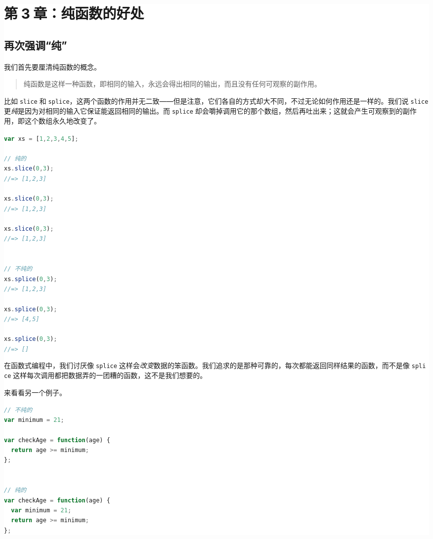 # 第 3 章：纯函数的好处

## 再次强调“纯”
我们首先要厘清纯函数的概念。

>纯函数是这样一种函数，即相同的输入，永远会得出相同的输出，而且没有任何可观察的副作用。

比如 `slice` 和 `splice`，这两个函数的作用并无二致——但是注意，它们各自的方式却大不同，不过无论如何作用还是一样的。我们说 `slice` 更*纯*是因为对相同的输入它保证能返回相同的输出。而 `splice` 却会嚼掉调用它的那个数组，然后再吐出来；这就会产生可观察到的副作用，即这个数组永久地改变了。

```js
var xs = [1,2,3,4,5];

// 纯的
xs.slice(0,3);
//=> [1,2,3]

xs.slice(0,3);
//=> [1,2,3]

xs.slice(0,3);
//=> [1,2,3]


// 不纯的
xs.splice(0,3);
//=> [1,2,3]

xs.splice(0,3);
//=> [4,5]

xs.splice(0,3);
//=> []
```

在函数式编程中，我们讨厌像 `splice` 这样会*改变*数据的笨函数。我们追求的是那种可靠的，每次都能返回同样结果的函数，而不是像 `splice` 这样每次调用都把数据弄的一团糟的函数，这不是我们想要的。

来看看另一个例子。

```js
// 不纯的
var minimum = 21;

var checkAge = function(age) {
  return age >= minimum;
};


// 纯的
var checkAge = function(age) {
  var minimum = 21;
  return age >= minimum;
};
```
